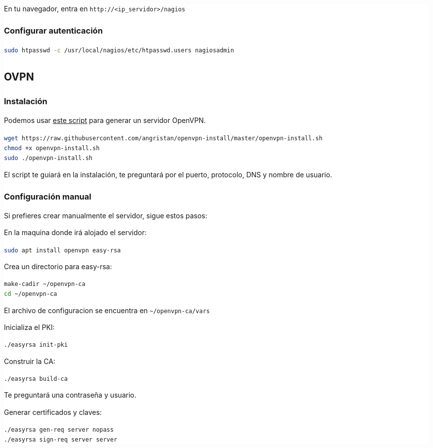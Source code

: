 En tu navegador, entra en `http://<ip_servidor>/nagios`

### Configurar autenticación

```bash
sudo htpasswd -c /usr/local/nagios/etc/htpasswd.users nagiosadmin
```

## OVPN

### Instalación

Podemos usar [este script](https://github.com/angristan/openvpn-install) para generar un servidor OpenVPN.

```bash
wget https://raw.githubusercontent.com/angristan/openvpn-install/master/openvpn-install.sh
chmod +x openvpn-install.sh
sudo ./openvpn-install.sh
```

El script te guiará en la instalación, te preguntará por el puerto, protocolo, DNS y nombre de usuario.

### Configuración manual

Si prefieres crear manualmente el servidor, sigue estos pasos:

En la maquina donde irá alojado el servidor:

```bash
sudo apt install openvpn easy-rsa
```

Crea un directorio para easy-rsa:

```bash
make-cadir ~/openvpn-ca
cd ~/openvpn-ca
```

El archivo de configuracion se encuentra en `~/openvpn-ca/vars`

Inicializa el PKI:

```bash
./easyrsa init-pki
```

Construir la CA:

```bash
./easyrsa build-ca
```

Te preguntará una contraseña y usuario.

Generar certificados y claves:

```bash
./easyrsa gen-req server nopass
./easyrsa sign-req server server
```

